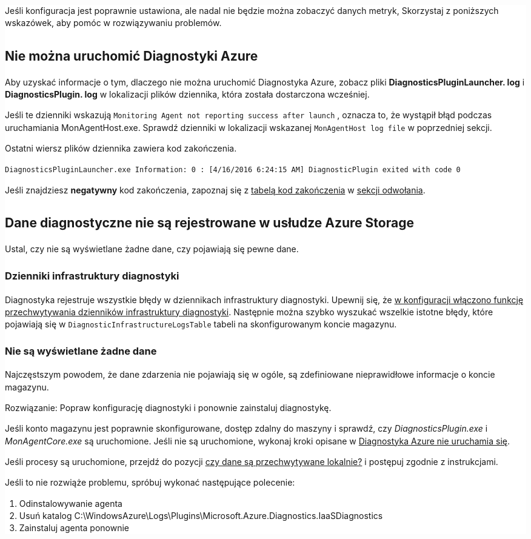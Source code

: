 Jeśli konfiguracja jest poprawnie ustawiona, ale nadal nie będzie można zobaczyć danych metryk, Skorzystaj z poniższych wskazówek, aby pomóc w rozwiązywaniu problemów.


## <a name="azure-diagnostics-is-not-starting"></a>Nie można uruchomić Diagnostyki Azure
Aby uzyskać informacje o tym, dlaczego nie można uruchomić Diagnostyka Azure, zobacz pliki **DiagnosticsPluginLauncher. log** i **DiagnosticsPlugin. log** w lokalizacji plików dziennika, która została dostarczona wcześniej.

Jeśli te dzienniki wskazują `Monitoring Agent not reporting success after launch` , oznacza to, że wystąpił błąd podczas uruchamiania MonAgentHost.exe. Sprawdź dzienniki w lokalizacji wskazanej `MonAgentHost log file` w poprzedniej sekcji.

Ostatni wiersz plików dziennika zawiera kod zakończenia.  

```
DiagnosticsPluginLauncher.exe Information: 0 : [4/16/2016 6:24:15 AM] DiagnosticPlugin exited with code 0
```
Jeśli znajdziesz **negatywny** kod zakończenia, zapoznaj się z [tabelą kod zakończenia](#azure-diagnostics-plugin-exit-codes) w [sekcji odwołania](#references).

## <a name="diagnostics-data-is-not-logged-to-azure-storage"></a>Dane diagnostyczne nie są rejestrowane w usłudze Azure Storage
Ustal, czy nie są wyświetlane żadne dane, czy pojawiają się pewne dane.

### <a name="diagnostics-infrastructure-logs"></a>Dzienniki infrastruktury diagnostyki
Diagnostyka rejestruje wszystkie błędy w dziennikach infrastruktury diagnostyki. Upewnij się, że [w konfiguracji włączono funkcję przechwytywania dzienników infrastruktury diagnostyki](#how-to-check-diagnostics-extension-configuration). Następnie można szybko wyszukać wszelkie istotne błędy, które pojawiają się w `DiagnosticInfrastructureLogsTable` tabeli na skonfigurowanym koncie magazynu.

### <a name="no-data-is-appearing"></a>Nie są wyświetlane żadne dane
Najczęstszym powodem, że dane zdarzenia nie pojawiają się w ogóle, są zdefiniowane nieprawidłowe informacje o koncie magazynu.

Rozwiązanie: Popraw konfigurację diagnostyki i ponownie zainstaluj diagnostykę.

Jeśli konto magazynu jest poprawnie skonfigurowane, dostęp zdalny do maszyny i sprawdź, czy *DiagnosticsPlugin.exe* i *MonAgentCore.exe* są uruchomione. Jeśli nie są uruchomione, wykonaj kroki opisane w [Diagnostyka Azure nie uruchamia się](#azure-diagnostics-is-not-starting).

Jeśli procesy są uruchomione, przejdź do pozycji [czy dane są przechwytywane lokalnie?](#is-data-getting-captured-locally) i postępuj zgodnie z instrukcjami.

Jeśli to nie rozwiąże problemu, spróbuj wykonać następujące polecenie:

1. Odinstalowywanie agenta
2. Usuń katalog C:\WindowsAzure\Logs\Plugins\Microsoft.Azure.Diagnostics.IaaSDiagnostics
3. Zainstaluj agenta ponownie
